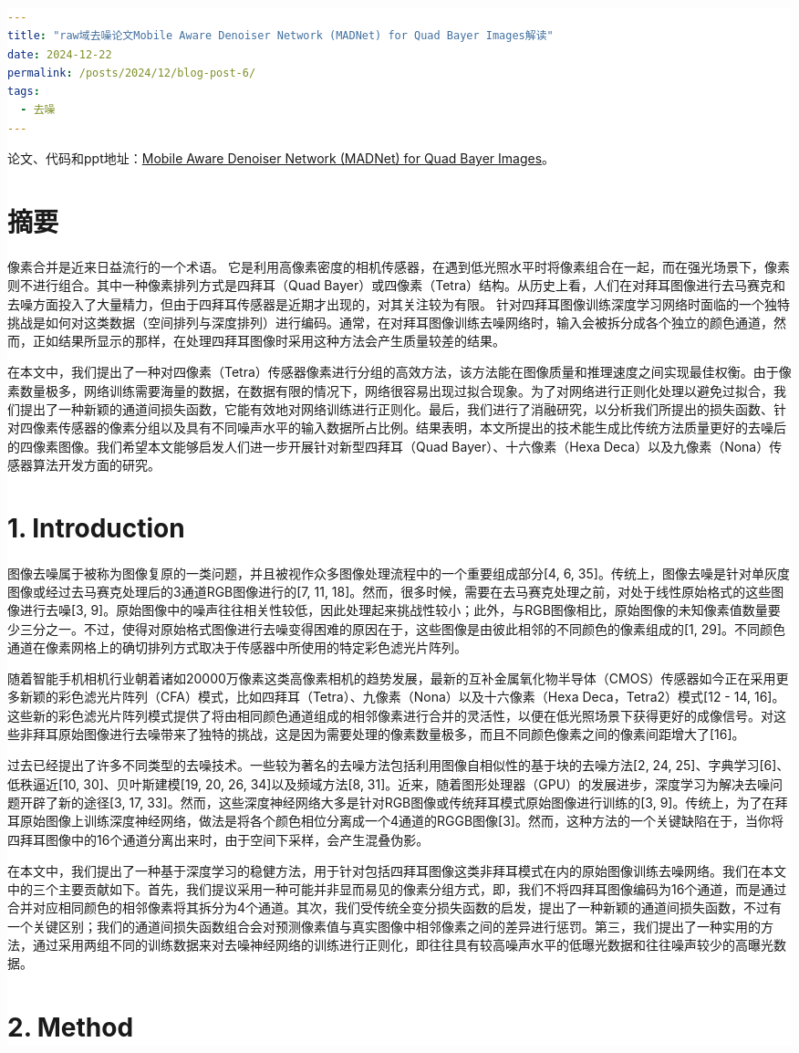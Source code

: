 ```yaml
---
title: "raw域去噪论文Mobile Aware Denoiser Network (MADNet) for Quad Bayer Images解读"
date: 2024-12-22
permalink: /posts/2024/12/blog-post-6/
tags:
  - 去噪
---
```


论文、代码和ppt地址：[Mobile Aware Denoiser Network (MADNet) for Quad Bayer Images](https://openaccess.thecvf.com/content/CVPR2024W/UG2/papers/Madhusudana_Mobile_Aware_Denoiser_Network_MADNet_for_Quad_Bayer_Images_CVPRW_2024_paper.pdf)。


# 摘要

像素合并是近来日益流行的一个术语。
它是利用高像素密度的相机传感器，在遇到低光照水平时将像素组合在一起，而在强光场景下，像素则不进行组合。其中一种像素排列方式是四拜耳（Quad Bayer）或四像素（Tetra）结构。从历史上看，人们在对拜耳图像进行去马赛克和去噪方面投入了大量精力，但由于四拜耳传感器是近期才出现的，对其关注较为有限。
针对四拜耳图像训练深度学习网络时面临的一个独特挑战是如何对这类数据（空间排列与深度排列）进行编码。通常，在对拜耳图像训练去噪网络时，输入会被拆分成各个独立的颜色通道，然而，正如结果所显示的那样，在处理四拜耳图像时采用这种方法会产生质量较差的结果。 

在本文中，我们提出了一种对四像素（Tetra）传感器像素进行分组的高效方法，该方法能在图像质量和推理速度之间实现最佳权衡。由于像素数量极多，网络训练需要海量的数据，在数据有限的情况下，网络很容易出现过拟合现象。为了对网络进行正则化处理以避免过拟合，我们提出了一种新颖的通道间损失函数，它能有效地对网络训练进行正则化。最后，我们进行了消融研究，以分析我们所提出的损失函数、针对四像素传感器的像素分组以及具有不同噪声水平的输入数据所占比例。结果表明，本文所提出的技术能生成比传统方法质量更好的去噪后的四像素图像。我们希望本文能够启发人们进一步开展针对新型四拜耳（Quad Bayer）、十六像素（Hexa Deca）以及九像素（Nona）传感器算法开发方面的研究。 

# 1. Introduction

图像去噪属于被称为图像复原的一类问题，并且被视作众多图像处理流程中的一个重要组成部分[4, 6, 35]。传统上，图像去噪是针对单灰度图像或经过去马赛克处理后的3通道RGB图像进行的[7, 11, 18]。然而，很多时候，需要在去马赛克处理之前，对处于线性原始格式的这些图像进行去噪[3, 9]。原始图像中的噪声往往相关性较低，因此处理起来挑战性较小；此外，与RGB图像相比，原始图像的未知像素值数量要少三分之一。不过，使得对原始格式图像进行去噪变得困难的原因在于，这些图像是由彼此相邻的不同颜色的像素组成的[1, 29]。不同颜色通道在像素网格上的确切排列方式取决于传感器中所使用的特定彩色滤光片阵列。

随着智能手机相机行业朝着诸如20000万像素这类高像素相机的趋势发展，最新的互补金属氧化物半导体（CMOS）传感器如今正在采用更多新颖的彩色滤光片阵列（CFA）模式，比如四拜耳（Tetra）、九像素（Nona）以及十六像素（Hexa Deca，Tetra2）模式[12 - 14, 16]。这些新的彩色滤光片阵列模式提供了将由相同颜色通道组成的相邻像素进行合并的灵活性，以便在低光照场景下获得更好的成像信号。对这些非拜耳原始图像进行去噪带来了独特的挑战，这是因为需要处理的像素数量极多，而且不同颜色像素之间的像素间距增大了[16]。

过去已经提出了许多不同类型的去噪技术。一些较为著名的去噪方法包括利用图像自相似性的基于块的去噪方法[2, 24, 25]、字典学习[6]、低秩逼近[10, 30]、贝叶斯建模[19, 20, 26, 34]以及频域方法[8, 31]。近来，随着图形处理器（GPU）的发展进步，深度学习为解决去噪问题开辟了新的途径[3, 17, 33]。然而，这些深度神经网络大多是针对RGB图像或传统拜耳模式原始图像进行训练的[3, 9]。传统上，为了在拜耳原始图像上训练深度神经网络，做法是将各个颜色相位分离成一个4通道的RGGB图像[3]。然而，这种方法的一个关键缺陷在于，当你将四拜耳图像中的16个通道分离出来时，由于空间下采样，会产生混叠伪影。

在本文中，我们提出了一种基于深度学习的稳健方法，用于针对包括四拜耳图像这类非拜耳模式在内的原始图像训练去噪网络。我们在本文中的三个主要贡献如下。首先，我们提议采用一种可能并非显而易见的像素分组方式，即，我们不将四拜耳图像编码为16个通道，而是通过合并对应相同颜色的相邻像素将其拆分为4个通道。其次，我们受传统全变分损失函数的启发，提出了一种新颖的通道间损失函数，不过有一个关键区别；我们的通道间损失函数组合会对预测像素值与真实图像中相邻像素之间的差异进行惩罚。第三，我们提出了一种实用的方法，通过采用两组不同的训练数据来对去噪神经网络的训练进行正则化，即往往具有较高噪声水平的低曝光数据和往往噪声较少的高曝光数据。 


# 2. Method
